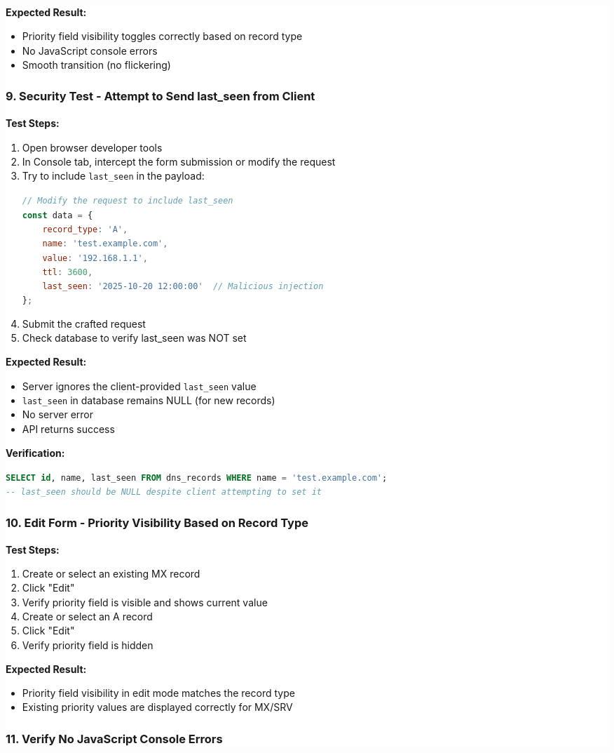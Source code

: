 **Expected Result:**
- Priority field visibility toggles correctly based on record type
- No JavaScript console errors
- Smooth transition (no flickering)

### 9. Security Test - Attempt to Send last_seen from Client

**Test Steps:**
1. Open browser developer tools
2. In Console tab, intercept the form submission or modify the request
3. Try to include `last_seen` in the payload:
   ```javascript
   // Modify the request to include last_seen
   const data = {
       record_type: 'A',
       name: 'test.example.com',
       value: '192.168.1.1',
       ttl: 3600,
       last_seen: '2025-10-20 12:00:00'  // Malicious injection
   };
   ```
4. Submit the crafted request
5. Check database to verify last_seen was NOT set

**Expected Result:**
- Server ignores the client-provided `last_seen` value
- `last_seen` in database remains NULL (for new records)
- No server error
- API returns success

**Verification:**
```sql
SELECT id, name, last_seen FROM dns_records WHERE name = 'test.example.com';
-- last_seen should be NULL despite client attempting to set it
```

### 10. Edit Form - Priority Visibility Based on Record Type

**Test Steps:**
1. Create or select an existing MX record
2. Click "Edit"
3. Verify priority field is visible and shows current value
4. Create or select an A record
5. Click "Edit"
6. Verify priority field is hidden

**Expected Result:**
- Priority field visibility in edit mode matches the record type
- Existing priority values are displayed correctly for MX/SRV

### 11. Verify No JavaScript Console Errors
